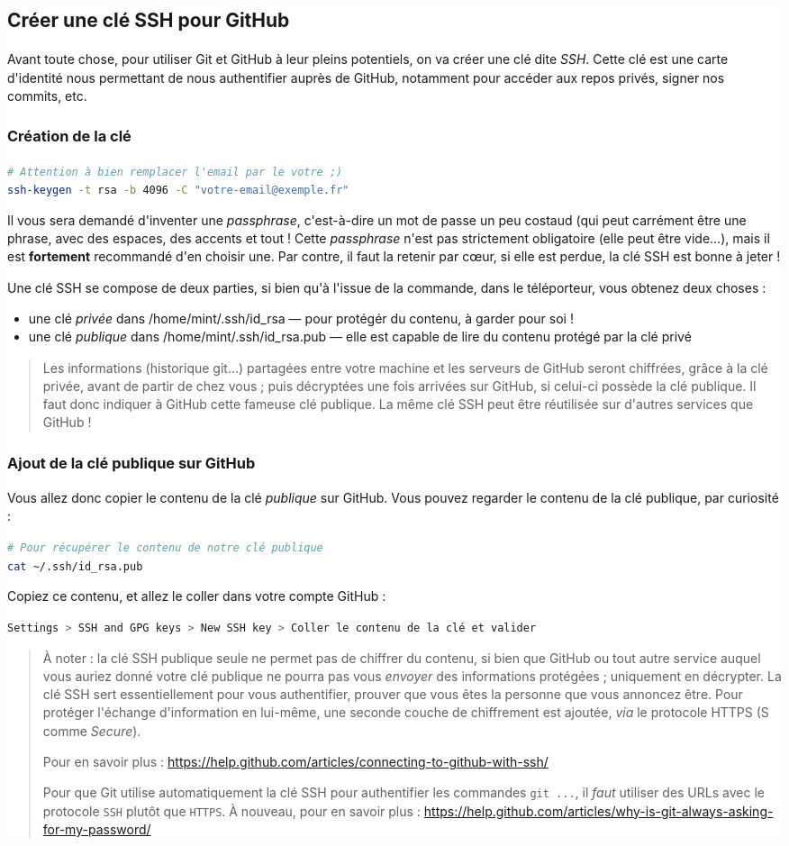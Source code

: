 ## Créer une clé SSH pour GitHub

Avant toute chose, pour utiliser Git et GitHub à leur pleins potentiels, on va créer une clé dite _SSH_. Cette clé est une carte d'identité nous permettant de nous authentifier auprès de GitHub, notamment pour accéder aux repos privés, signer nos commits, etc.

### Création de la clé

``` sh
# Attention à bien remplacer l'email par le votre ;)
ssh-keygen -t rsa -b 4096 -C "votre-email@exemple.fr"
```

Il vous sera demandé d'inventer une _passphrase_, c'est-à-dire un mot de passe un peu costaud (qui peut carrément être une phrase, avec des espaces, des accents et tout ! Cette _passphrase_ n'est pas strictement obligatoire (elle peut être vide…), mais il est **fortement** recommandé d'en choisir une. Par contre, il faut la retenir par cœur, si elle est perdue, la clé SSH est bonne à jeter !

Une clé SSH se compose de deux parties, si bien qu'à l'issue de la commande, dans le téléporteur, vous obtenez deux choses :

- une clé _privée_ dans /home/mint/.ssh/id_rsa — pour protégér du contenu, à garder pour soi !
- une clé _publique_ dans /home/mint/.ssh/id_rsa.pub — elle est capable de lire du contenu protégé par la clé privé

> Les informations (historique git…) partagées entre votre machine et les serveurs de GitHub seront chiffrées, grâce à la clé privée, avant de partir de chez vous ; puis décryptées une fois arrivées sur GitHub, si celui-ci possède la clé publique. Il faut donc indiquer à GitHub cette fameuse clé publique. La même clé SSH peut être réutilisée sur d'autres services que GitHub !

### Ajout de la clé publique sur GitHub

Vous allez donc copier le contenu de la clé _publique_ sur GitHub. Vous pouvez regarder le contenu de la clé publique, par curiosité :

``` sh
# Pour récupérer le contenu de notre clé publique
cat ~/.ssh/id_rsa.pub
```

Copiez ce contenu, et allez le coller dans votre compte GitHub :

``` sh
Settings > SSH and GPG keys > New SSH key > Coller le contenu de la clé et valider
```

> À noter : la clé SSH publique seule ne permet pas de chiffrer du contenu, si bien que GitHub ou tout autre service auquel vous auriez donné votre clé publique ne pourra pas vous _envoyer_ des informations protégées ; uniquement en décrypter. La clé SSH sert essentiellement pour vous authentifier, prouver que vous êtes la personne que vous annoncez être. Pour protéger l'échange d'information en lui-même, une seconde couche de chiffrement est ajoutée, _via_ le protocole HTTPS (S comme _Secure_).
>
> Pour en savoir plus : https://help.github.com/articles/connecting-to-github-with-ssh/
>
> Pour que Git utilise automatiquement la clé SSH pour authentifier les commandes `git ...`, il _faut_ utiliser des URLs avec le protocole `SSH`  plutôt que `HTTPS`. À nouveau, pour en savoir plus : https://help.github.com/articles/why-is-git-always-asking-for-my-password/
